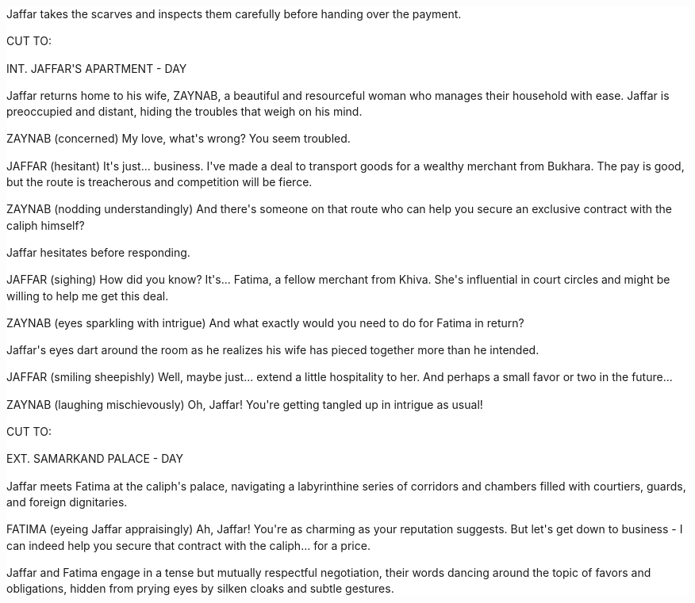 Jaffar takes the scarves and inspects them carefully before handing over the payment.

CUT TO:

INT. JAFFAR'S APARTMENT - DAY

Jaffar returns home to his wife, ZAYNAB, a beautiful and resourceful woman who manages their household with ease. Jaffar is preoccupied and distant, hiding the troubles that weigh on his mind.

ZAYNAB
(concerned)
My love, what's wrong? You seem troubled.

JAFFAR
(hesitant)
It's just... business. I've made a deal to transport goods for a wealthy merchant from Bukhara. The pay is good, but the route is treacherous and competition will be fierce.

ZAYNAB
(nodding understandingly)
And there's someone on that route who can help you secure an exclusive contract with the caliph himself?

Jaffar hesitates before responding.

JAFFAR
(sighing)
How did you know? It's... Fatima, a fellow merchant from Khiva. She's influential in court circles and might be willing to help me get this deal.

ZAYNAB
(eyes sparkling with intrigue)
And what exactly would you need to do for Fatima in return?

Jaffar's eyes dart around the room as he realizes his wife has pieced together more than he intended.

JAFFAR
(smiling sheepishly)
Well, maybe just... extend a little hospitality to her. And perhaps a small favor or two in the future...

ZAYNAB
(laughing mischievously)
Oh, Jaffar! You're getting tangled up in intrigue as usual!

CUT TO:

EXT. SAMARKAND PALACE - DAY

Jaffar meets Fatima at the caliph's palace, navigating a labyrinthine series of corridors and chambers filled with courtiers, guards, and foreign dignitaries.

FATIMA
(eyeing Jaffar appraisingly)
Ah, Jaffar! You're as charming as your reputation suggests. But let's get down to business - I can indeed help you secure that contract with the caliph... for a price.

Jaffar and Fatima engage in a tense but mutually respectful negotiation, their words dancing around the topic of favors and obligations, hidden from prying eyes by silken cloaks and subtle gestures.
